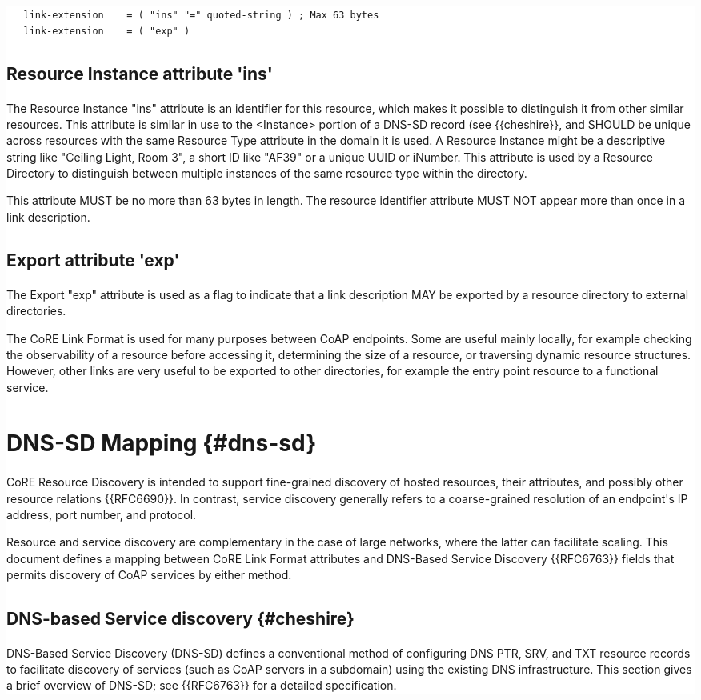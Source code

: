 ~~~~ ABNF
   link-extension    = ( "ins" "=" quoted-string ) ; Max 63 bytes
   link-extension    = ( "exp" )
~~~~

## Resource Instance attribute 'ins'

The Resource Instance "ins" attribute is an
identifier for this resource, which makes it possible
to distinguish it from other similar resources. This attribute is similar
in use to the &lt;Instance> portion of a DNS-SD record (see {{cheshire}}, and SHOULD be unique across resources with the same Resource Type attribute
in the domain it is used. A Resource Instance might be a descriptive string
like "Ceiling Light, Room 3", a short ID like "AF39" or a unique UUID or
iNumber. This attribute is used by a Resource Directory to distinguish between
multiple instances of the same resource type within the directory.

This attribute MUST be no more than 63 bytes in length. The resource identifier
attribute MUST NOT appear more than once in a link description.


## Export attribute 'exp'

The Export "exp" attribute is used as a flag to indicate that a link description
MAY be exported by a resource directory to external directories.

The CoRE Link Format is used for many purposes between CoAP endpoints. Some
are useful mainly locally, for example checking the observability of a resource
before accessing it, determining the size of a resource, or traversing dynamic
resource structures. However, other links are very useful to be exported
to other directories, for example the entry point resource to a functional
service.



# DNS-SD Mapping {#dns-sd}

CoRE Resource
Discovery is intended to support fine-grained discovery of hosted
resources, their attributes, and possibly other resource relations {{RFC6690}}. In contrast, service discovery generally refers to a coarse-grained
resolution of an endpoint's IP address, port number, and protocol.

Resource and service discovery are complementary in the case of large
networks, where the latter can facilitate scaling.  This document
defines a mapping between CoRE Link Format attributes and DNS-Based
Service Discovery {{RFC6763}} fields that permits
discovery of CoAP services by either method.

## DNS-based Service discovery {#cheshire}

DNS-Based Service Discovery (DNS-SD) defines a conventional method of
configuring DNS PTR, SRV, and TXT resource records to facilitate
discovery of services (such as CoAP servers in a subdomain) using the
existing DNS infrastructure.  This section gives a brief overview of
DNS-SD; see {{RFC6763}} for a detailed
specification.
